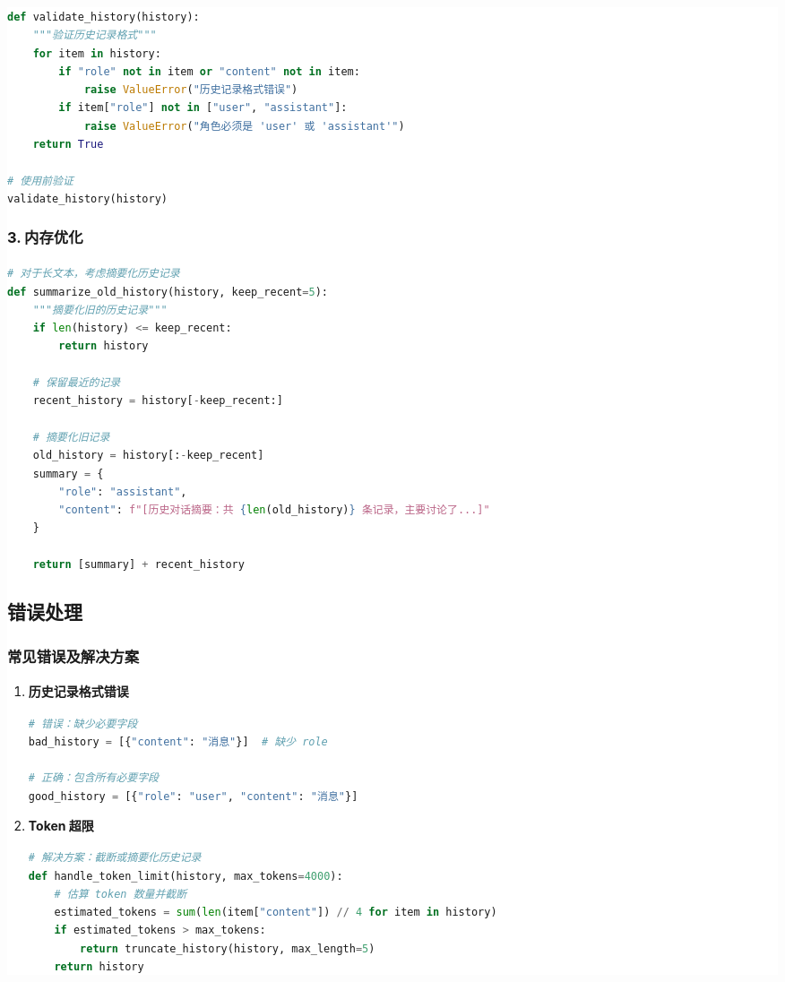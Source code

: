 ```python
def validate_history(history):
    """验证历史记录格式"""
    for item in history:
        if "role" not in item or "content" not in item:
            raise ValueError("历史记录格式错误")
        if item["role"] not in ["user", "assistant"]:
            raise ValueError("角色必须是 'user' 或 'assistant'")
    return True

# 使用前验证
validate_history(history)
```

### 3. 内存优化

```python
# 对于长文本，考虑摘要化历史记录
def summarize_old_history(history, keep_recent=5):
    """摘要化旧的历史记录"""
    if len(history) <= keep_recent:
        return history
    
    # 保留最近的记录
    recent_history = history[-keep_recent:]
    
    # 摘要化旧记录
    old_history = history[:-keep_recent]
    summary = {
        "role": "assistant",
        "content": f"[历史对话摘要：共 {len(old_history)} 条记录，主要讨论了...]"
    }
    
    return [summary] + recent_history
```

## 错误处理

### 常见错误及解决方案

1. **历史记录格式错误**
   ```python
   # 错误：缺少必要字段
   bad_history = [{"content": "消息"}]  # 缺少 role
   
   # 正确：包含所有必要字段
   good_history = [{"role": "user", "content": "消息"}]
   ```

2. **Token 超限**
   ```python
   # 解决方案：截断或摘要化历史记录
   def handle_token_limit(history, max_tokens=4000):
       # 估算 token 数量并截断
       estimated_tokens = sum(len(item["content"]) // 4 for item in history)
       if estimated_tokens > max_tokens:
           return truncate_history(history, max_length=5)
       return history
   ```
